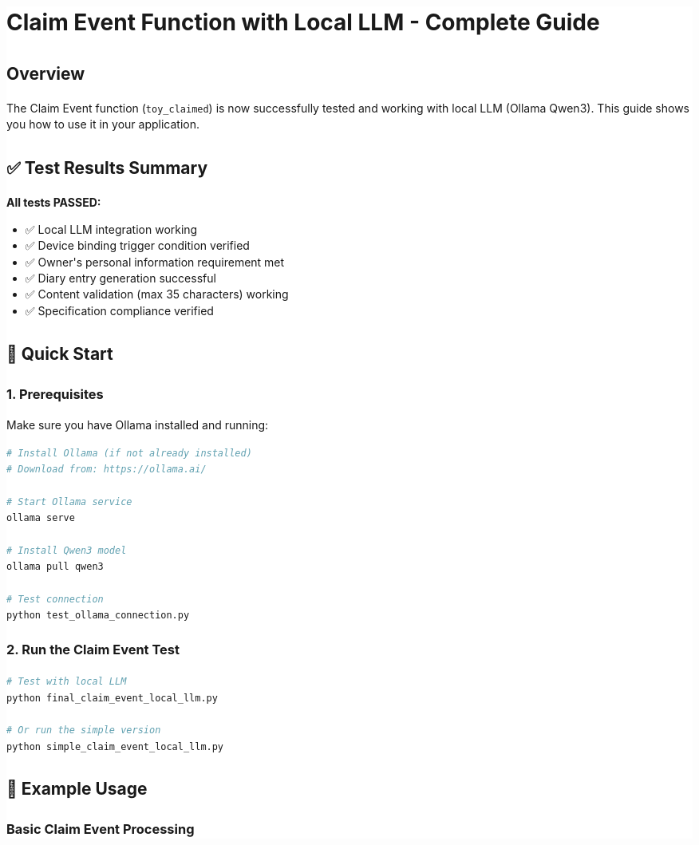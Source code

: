# Claim Event Function with Local LLM - Complete Guide

## Overview

The Claim Event function (`toy_claimed`) is now successfully tested and working with local LLM (Ollama Qwen3). This guide shows you how to use it in your application.

## ✅ Test Results Summary

**All tests PASSED:**
- ✅ Local LLM integration working
- ✅ Device binding trigger condition verified
- ✅ Owner's personal information requirement met
- ✅ Diary entry generation successful
- ✅ Content validation (max 35 characters) working
- ✅ Specification compliance verified

## 🚀 Quick Start

### 1. Prerequisites

Make sure you have Ollama installed and running:

```bash
# Install Ollama (if not already installed)
# Download from: https://ollama.ai/

# Start Ollama service
ollama serve

# Install Qwen3 model
ollama pull qwen3

# Test connection
python test_ollama_connection.py
```

### 2. Run the Claim Event Test

```bash
# Test with local LLM
python final_claim_event_local_llm.py

# Or run the simple version
python simple_claim_event_local_llm.py
```

## 📝 Example Usage

### Basic Claim Event Processing
